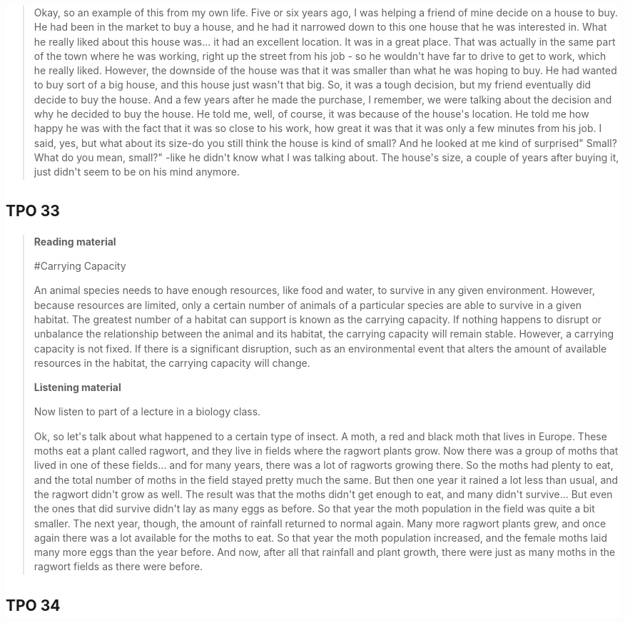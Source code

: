 > Okay, so an example of this  from my own life. Five or six years ago, I was helping a friend of mine decide on a house to buy. He had been in the market to buy a house, and he had it narrowed down to this one house that he was interested in. What he really liked about this house was... it had an excellent location. It was in a great place. That was actually in the same part of the town where he was working, right up the street from his job - so he  wouldn't have far to drive to get to work, which he really liked. However, the downside of the house was that it was smaller than what he was hoping to buy. He had wanted to buy sort of a big house, and this house just wasn't that big. So, it was a tough decision, but my friend eventually did decide to buy the house. And a few years after he made the purchase, I remember, we were talking about the decision and why he decided to buy the house. He  told  me, well, of course, it was because of the house's location. He told me how happy he  was with the fact that it was so close to his work, how great it was that it was only a few minutes from his job. I said, yes, but what about its size-do you still think the house is kind of small? And he looked at me kind of surprised" Small? What do you mean, small?" -like he didn't know what I was talking about. The house's size, a couple of years after buying it, just didn't seem to be on his mind anymore.  



## TPO 33

> **Reading material**
>
> #Carrying Capacity
>
> An animal species needs to have enough resources, like food and water, to survive in any given environment.  However, because resources are limited, only a certain number of animals of a particular species are able to survive in a given habitat. The greatest number of a habitat can support is known as the carrying capacity. If nothing happens to disrupt or unbalance the relationship between the animal and its habitat, the carrying capacity will remain stable. However, a carrying capacity is not fixed. If there is a significant disruption, such as an environmental event that alters the amount of available resources in the habitat, the carrying capacity will change.
>
> **Listening material**
>
> Now  listen to part of a lecture in a biology class.
>
> Ok, so let's talk about what happened to a certain type of insect. A moth, a red and black moth that lives in Europe. These moths eat a plant called ragwort, and they live  in fields where the ragwort plants grow. Now there was a group of moths that lived in one of these fields... and for many years, there was a lot of ragworts growing there. So the moths had plenty to eat, and the total number of moths in the field stayed pretty much the same. But then one year it rained a lot less than usual, and the ragwort didn't grow as well. The result was that the moths didn't get enough to eat, and many didn't survive... But even the ones that did survive didn't lay as many eggs as before. So that year the moth population in the field was quite a bit smaller. The next year, though, the amount of rainfall returned to normal again. Many more ragwort plants grew, and once again there was a lot available for the moths to eat. So that year the moth population increased, and the female moths laid many more eggs than the year before. And now, after all that rainfall and plant growth, there were just as many moths in the ragwort fields as there were before.



## TPO 34
